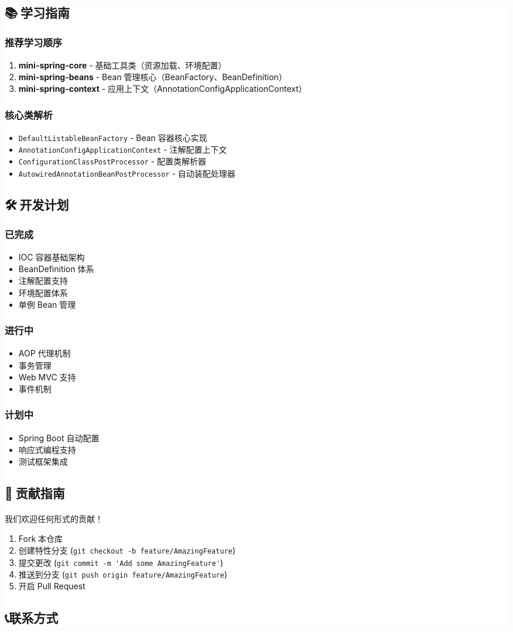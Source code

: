 

## 📚 学习指南

### 推荐学习顺序

1. **mini-spring-core** - 基础工具类（资源加载、环境配置）
2. **mini-spring-beans** - Bean 管理核心（BeanFactory、BeanDefinition）
3. **mini-spring-context** - 应用上下文（AnnotationConfigApplicationContext）

### 核心类解析

- `DefaultListableBeanFactory` - Bean 容器核心实现
- `AnnotationConfigApplicationContext` - 注解配置上下文
- `ConfigurationClassPostProcessor` - 配置类解析器
- `AutowiredAnnotationBeanPostProcessor` - 自动装配处理器

## 🛠 开发计划

### 已完成

- IOC 容器基础架构
- BeanDefinition 体系
- 注解配置支持
- 环境配置体系
- 单例 Bean 管理

### 进行中

- AOP 代理机制
- 事务管理
- Web MVC 支持
- 事件机制

### 计划中

- Spring Boot 自动配置
- 响应式编程支持
- 测试框架集成

## 🤝 贡献指南

我们欢迎任何形式的贡献！

1. Fork 本仓库
2. 创建特性分支 (`git checkout -b feature/AmazingFeature`)
3. 提交更改 (`git commit -m 'Add some AmazingFeature'`)
4. 推送到分支 (`git push origin feature/AmazingFeature`)
5. 开启 Pull Request

## 📞联系方式
